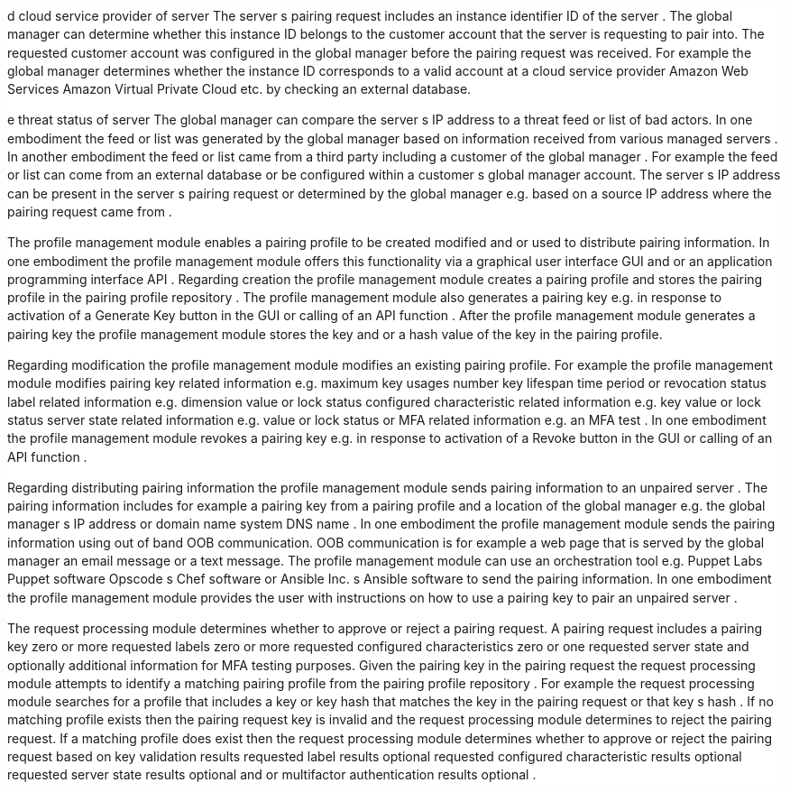 d cloud service provider of server The server s pairing request includes an instance identifier ID of the server . The global manager can determine whether this instance ID belongs to the customer account that the server is requesting to pair into. The requested customer account was configured in the global manager before the pairing request was received. For example the global manager determines whether the instance ID corresponds to a valid account at a cloud service provider Amazon Web Services Amazon Virtual Private Cloud etc. by checking an external database.

e threat status of server The global manager can compare the server s IP address to a threat feed or list of bad actors. In one embodiment the feed or list was generated by the global manager based on information received from various managed servers . In another embodiment the feed or list came from a third party including a customer of the global manager . For example the feed or list can come from an external database or be configured within a customer s global manager account. The server s IP address can be present in the server s pairing request or determined by the global manager e.g. based on a source IP address where the pairing request came from .

The profile management module enables a pairing profile to be created modified and or used to distribute pairing information. In one embodiment the profile management module offers this functionality via a graphical user interface GUI and or an application programming interface API . Regarding creation the profile management module creates a pairing profile and stores the pairing profile in the pairing profile repository . The profile management module also generates a pairing key e.g. in response to activation of a Generate Key button in the GUI or calling of an API function . After the profile management module generates a pairing key the profile management module stores the key and or a hash value of the key in the pairing profile.

Regarding modification the profile management module modifies an existing pairing profile. For example the profile management module modifies pairing key related information e.g. maximum key usages number key lifespan time period or revocation status label related information e.g. dimension value or lock status configured characteristic related information e.g. key value or lock status server state related information e.g. value or lock status or MFA related information e.g. an MFA test . In one embodiment the profile management module revokes a pairing key e.g. in response to activation of a Revoke button in the GUI or calling of an API function .

Regarding distributing pairing information the profile management module sends pairing information to an unpaired server . The pairing information includes for example a pairing key from a pairing profile and a location of the global manager e.g. the global manager s IP address or domain name system DNS name . In one embodiment the profile management module sends the pairing information using out of band OOB communication. OOB communication is for example a web page that is served by the global manager an email message or a text message. The profile management module can use an orchestration tool e.g. Puppet Labs Puppet software Opscode s Chef software or Ansible Inc. s Ansible software to send the pairing information. In one embodiment the profile management module provides the user with instructions on how to use a pairing key to pair an unpaired server .

The request processing module determines whether to approve or reject a pairing request. A pairing request includes a pairing key zero or more requested labels zero or more requested configured characteristics zero or one requested server state and optionally additional information for MFA testing purposes. Given the pairing key in the pairing request the request processing module attempts to identify a matching pairing profile from the pairing profile repository . For example the request processing module searches for a profile that includes a key or key hash that matches the key in the pairing request or that key s hash . If no matching profile exists then the pairing request key is invalid and the request processing module determines to reject the pairing request. If a matching profile does exist then the request processing module determines whether to approve or reject the pairing request based on key validation results requested label results optional requested configured characteristic results optional requested server state results optional and or multifactor authentication results optional .
